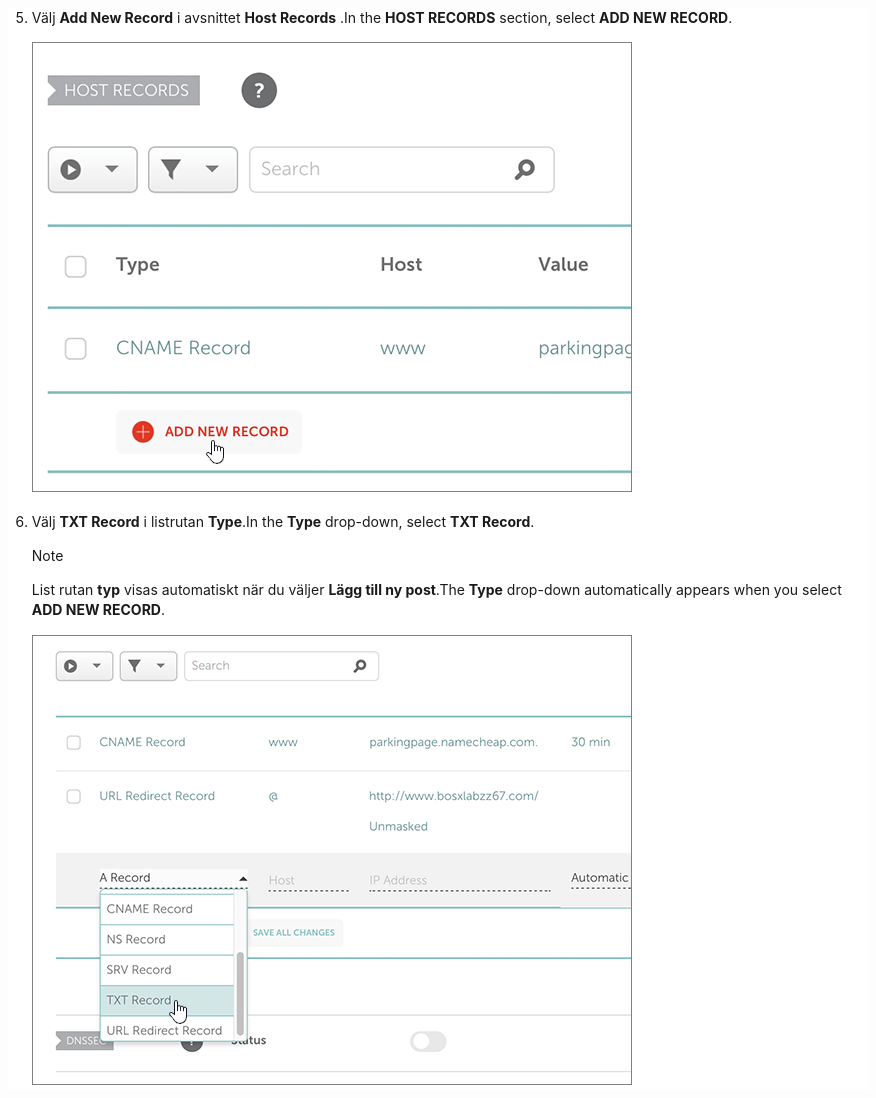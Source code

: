 5. <span data-ttu-id="eab6c-117">Välj **Add New Record** i avsnittet **Host Records** .</span><span class="sxs-lookup"><span data-stu-id="eab6c-117">In the **HOST RECORDS** section, select **ADD NEW RECORD**.</span></span>
    
    ![Namecheap-BP-Configure-1-5](../../media/8849abfe-deb6-4f6a-b56d-e69be9a28b0f.png)
  
6. <span data-ttu-id="eab6c-119">Välj **TXT Record** i listrutan **Type**.</span><span class="sxs-lookup"><span data-stu-id="eab6c-119">In the **Type** drop-down, select **TXT Record**.</span></span>
    
    > [!NOTE]
    > <span data-ttu-id="eab6c-120">List rutan **typ** visas automatiskt när du väljer **Lägg till ny post**.</span><span class="sxs-lookup"><span data-stu-id="eab6c-120">The **Type** drop-down automatically appears when you select **ADD NEW RECORD**.</span></span>
  
    ![Namecheap-BP-Verify-1-1](../../media/a5b40973-19b5-4c32-8e1b-1521aa971836.png)
  